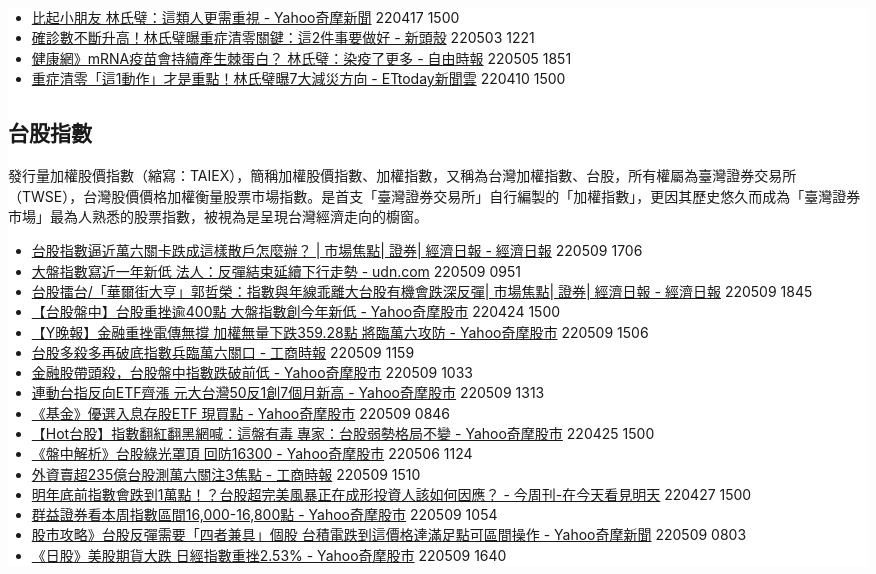 - [比起小朋友 林氏璧：這類人更需重視 - Yahoo奇摩新聞](https://tw.news.yahoo.com/%E6%AF%94%E8%B5%B7%E5%B0%8F%E6%9C%8B%E5%8F%8B-%E6%9E%97%E6%B0%8F%E7%92%A7-%E9%80%99%E9%A1%9E%E4%BA%BA%E6%9B%B4%E9%9C%80%E9%87%8D%E8%A6%96-071021758.html "比起小朋友 林氏璧：這類人更需重視 - Yahoo奇摩新聞") 220417 1500
- [確診數不斷升高！林氏璧曝重症清零關鍵：這2件事要做好 - 新頭殼](https://newtalk.tw/news/view/2022-05-03/748708 "確診數不斷升高！林氏璧曝重症清零關鍵：這2件事要做好 - 新頭殼") 220503 1221
- [健康網》mRNA疫苗會持續產生棘蛋白？ 林氏璧：染疫了更多 - 自由時報](https://health.ltn.com.tw/article/breakingnews/3916645 "健康網》mRNA疫苗會持續產生棘蛋白？ 林氏璧：染疫了更多 - 自由時報") 220505 1851
- [重症清零「這1動作」才是重點！林氏璧曝7大減災方向 - ETtoday新聞雲](https://www.ettoday.net/news/20220410/2226341.htm "重症清零「這1動作」才是重點！林氏璧曝7大減災方向 - ETtoday新聞雲") 220410 1500

## 台股指數

發行量加權股價指數（縮寫：TAIEX），簡稱加權股價指數、加權指數，又稱為台灣加權指數、台股，所有權屬為臺灣證券交易所（TWSE），台灣股價價格加權衡量股票市場指數。是首支「臺灣證券交易所」自行編製的「加權指數」，更因其歷史悠久而成為「臺灣證券市場」最為人熟悉的股票指數，被視為是呈現台灣經濟走向的櫥窗。
- [台股指數逼近萬六關卡跌成這樣散戶怎麼辦？ | 市場焦點| 證券| 經濟日報 - 經濟日報](https://money.udn.com/money/story/5607/6299733 "台股指數逼近萬六關卡跌成這樣散戶怎麼辦？ | 市場焦點| 證券| 經濟日報 - 經濟日報") 220509 1706
- [大盤指數寫近一年新低 法人：反彈結束延續下行走勢 - udn.com](https://udn.com/news/story/7251/6298500 "大盤指數寫近一年新低 法人：反彈結束延續下行走勢 - udn.com") 220509 0951
- [台股擂台/「華爾街大亨」郭哲榮：指數與年線乖離大台股有機會跌深反彈| 市場焦點| 證券| 經濟日報 - 經濟日報](https://money.udn.com/money/story/5607/6300119 "台股擂台/「華爾街大亨」郭哲榮：指數與年線乖離大台股有機會跌深反彈| 市場焦點| 證券| 經濟日報 - 經濟日報") 220509 1845
- [【台股盤中】台股重挫逾400點 大盤指數創今年新低 - Yahoo奇摩股市](https://tw.stock.yahoo.com/news/%E5%8F%B0%E8%82%A1%E7%9B%A4%E4%B8%AD-%E5%8F%B0%E8%82%A1%E9%87%8D%E6%8C%AB%E9%80%BE400%E9%BB%9E-%E5%A4%A7%E7%9B%A4%E6%8C%87%E6%95%B8%E5%89%B5%E4%BB%8A%E5%B9%B4%E6%96%B0%E4%BD%8E-025140442.html "【台股盤中】台股重挫逾400點 大盤指數創今年新低 - Yahoo奇摩股市") 220424 1500
- [【Y晚報】金融重挫電傳無撐 加權無量下跌359.28點 將臨萬六攻防 - Yahoo奇摩股市](https://tw.stock.yahoo.com/news/%E3%80%90y%E6%99%9A%E5%A0%B1%E3%80%91%E9%87%91%E8%9E%8D%E9%87%8D%E6%8C%AB%E9%9B%BB%E5%82%B3%E7%84%A1%E6%92%90-%E5%8A%A0%E6%AC%8A%E7%84%A1%E9%87%8F%E4%B8%8B%E8%B7%8C-35928-%E9%BB%9E-%E5%B0%87%E8%87%A8%E8%90%AC%E5%85%AD%E6%94%BB%E9%98%B2-070601263.html "【Y晚報】金融重挫電傳無撐 加權無量下跌359.28點 將臨萬六攻防 - Yahoo奇摩股市") 220509 1506
- [台股多殺多再破底指數兵臨萬六關口 - 工商時報](https://ctee.com.tw/news/stocks/639918.html "台股多殺多再破底指數兵臨萬六關口 - 工商時報") 220509 1159
- [金融股帶頭殺，台股盤中指數跌破前低 - Yahoo奇摩股市](https://tw.stock.yahoo.com/news/%E9%87%91%E8%9E%8D%E8%82%A1%E5%B8%B6%E9%A0%AD%E6%AE%BA-%E5%8F%B0%E8%82%A1%E7%9B%A4%E4%B8%AD%E6%8C%87%E6%95%B8%E8%B7%8C%E7%A0%B4%E5%89%8D%E4%BD%8E-022318730.html "金融股帶頭殺，台股盤中指數跌破前低 - Yahoo奇摩股市") 220509 1033
- [連動台指反向ETF齊漲 元大台灣50反1創7個月新高 - Yahoo奇摩股市](https://tw.stock.yahoo.com/news/%E9%80%A3%E5%8B%95%E5%8F%B0%E6%8C%87%E5%8F%8D%E5%90%91etf%E9%BD%8A%E6%BC%B2-%E5%85%83%E5%A4%A7%E5%8F%B0%E7%81%A350%E5%8F%8D1%E5%89%B57%E5%80%8B%E6%9C%88%E6%96%B0%E9%AB%98-051300506.html "連動台指反向ETF齊漲 元大台灣50反1創7個月新高 - Yahoo奇摩股市") 220509 1313
- [《基金》優選入息存股ETF 現買點 - Yahoo奇摩股市](https://tw.stock.yahoo.com/news/%E5%9F%BA%E9%87%91-%E5%84%AA%E9%81%B8%E5%85%A5%E6%81%AF%E5%AD%98%E8%82%A1etf-%E7%8F%BE%E8%B2%B7%E9%BB%9E-002913682.html "《基金》優選入息存股ETF 現買點 - Yahoo奇摩股市") 220509 0846
- [【Hot台股】指數翻紅翻黑網喊：這盤有毒 專家：台股弱勢格局不變 - Yahoo奇摩股市](https://tw.stock.yahoo.com/news/%E3%80%90-hot%E5%8F%B0%E8%82%A1%E3%80%91%E7%B6%B2%E5%95%8F%EF%BC%9A%E8%A6%81%E9%81%B8%E8%88%89%E4%BA%86%EF%BC%8C%E9%82%84%E6%9C%83%E5%B4%A9%E5%97%8E%EF%BC%9F-%E5%B0%88%E5%AE%B6%EF%BC%9A%E5%BC%B1%E5%8B%A2%E6%A0%BC%E5%B1%80%E4%B8%8D%E8%AE%8A-040300324.html "【Hot台股】指數翻紅翻黑網喊：這盤有毒 專家：台股弱勢格局不變 - Yahoo奇摩股市") 220425 1500
- [《盤中解析》台股綠光罩頂 回防16300 - Yahoo奇摩股市](https://tw.stock.yahoo.com/news/%E7%9B%A4%E4%B8%AD%E8%A7%A3%E6%9E%90-%E5%8F%B0%E8%82%A1%E7%B6%A0%E5%85%89%E7%BD%A9%E9%A0%82-%E5%9B%9E%E9%98%B216300-031106820.html "《盤中解析》台股綠光罩頂 回防16300 - Yahoo奇摩股市") 220506 1124
- [外資賣超235億台股測萬六關注3焦點 - 工商時報](https://ctee.com.tw/news/stocks/640007.html "外資賣超235億台股測萬六關注3焦點 - 工商時報") 220509 1510
- [明年底前指數會跌到1萬點！？台股超完美風暴正在成形投資人該如何因應？ - 今周刊-在今天看見明天](https://www.businesstoday.com.tw/article/category/183008/post/202204270004/ "明年底前指數會跌到1萬點！？台股超完美風暴正在成形投資人該如何因應？ - 今周刊-在今天看見明天") 220427 1500
- [群益證券看本周指數區間16,000-16,800點 - Yahoo奇摩股市](https://tw.stock.yahoo.com/news/%E7%BE%A4%E7%9B%8A%E8%AD%89%E5%88%B8%E7%9C%8B%E6%9C%AC%E5%91%A8%E6%8C%87%E6%95%B8%E5%8D%80%E9%96%9316-000-16-800%E9%BB%9E-022659192.html "群益證券看本周指數區間16,000-16,800點 - Yahoo奇摩股市") 220509 1054
- [股市攻略》台股反彈需要「四者兼具」個股 台積電跌到這價格達滿足點可區間操作 - Yahoo奇摩新聞](https://tw.news.yahoo.com/%E8%82%A1%E5%B8%82%E6%94%BB%E7%95%A5-%E5%8F%B0%E8%82%A1%E5%8F%8D%E5%BD%88%E9%9C%80%E8%A6%81-%E5%9B%9B%E8%80%85%E5%85%BC%E5%85%B7-%E5%80%8B%E8%82%A1-%E5%8F%B0%E7%A9%8D%E9%9B%BB%E8%B7%8C%E5%88%B0%E9%80%99%E5%83%B9%E6%A0%BC%E9%81%94%E6%BB%BF%E8%B6%B3%E9%BB%9E%E5%8F%AF%E5%8D%80%E9%96%93%E6%93%8D%E4%BD%9C-000154919.html "股市攻略》台股反彈需要「四者兼具」個股 台積電跌到這價格達滿足點可區間操作 - Yahoo奇摩新聞") 220509 0803
- [《日股》美股期貨大跌 日經指數重挫2.53% - Yahoo奇摩股市](https://tw.stock.yahoo.com/news/%E6%97%A5%E8%82%A1-%E5%8D%88%E7%9B%A4%E8%B7%8C%E5%8B%A2%E5%8A%A0%E5%8A%87-%E6%97%A5%E7%B6%93%E9%87%8D%E6%8C%AB2-5-082246428.html "《日股》美股期貨大跌 日經指數重挫2.53% - Yahoo奇摩股市") 220509 1640